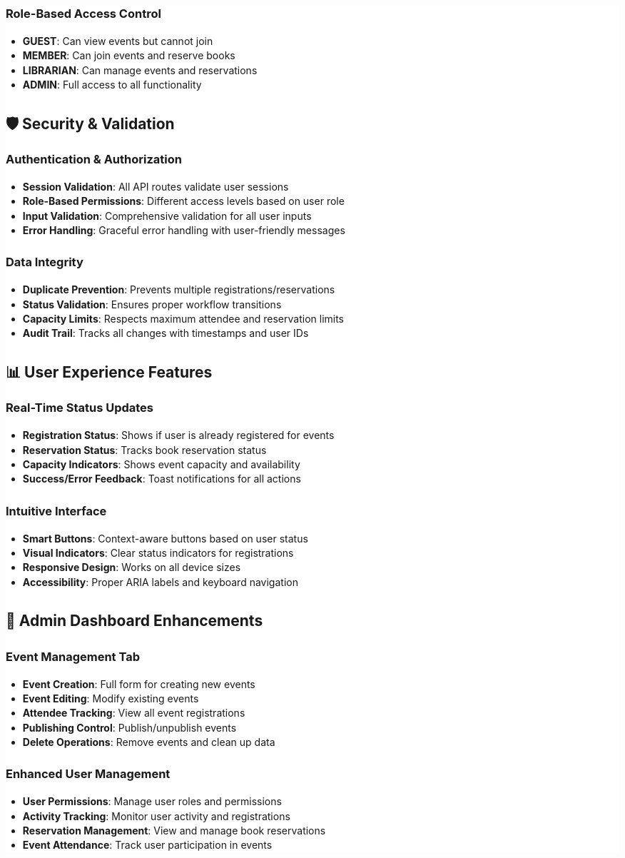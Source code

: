 ### **Role-Based Access Control**
- **GUEST**: Can view events but cannot join
- **MEMBER**: Can join events and reserve books
- **LIBRARIAN**: Can manage events and reservations
- **ADMIN**: Full access to all functionality

## 🛡️ **Security & Validation**

### **Authentication & Authorization**
- **Session Validation**: All API routes validate user sessions
- **Role-Based Permissions**: Different access levels based on user role
- **Input Validation**: Comprehensive validation for all user inputs
- **Error Handling**: Graceful error handling with user-friendly messages

### **Data Integrity**
- **Duplicate Prevention**: Prevents multiple registrations/reservations
- **Status Validation**: Ensures proper workflow transitions
- **Capacity Limits**: Respects maximum attendee and reservation limits
- **Audit Trail**: Tracks all changes with timestamps and user IDs

## 📊 **User Experience Features**

### **Real-Time Status Updates**
- **Registration Status**: Shows if user is already registered for events
- **Reservation Status**: Tracks book reservation status
- **Capacity Indicators**: Shows event capacity and availability
- **Success/Error Feedback**: Toast notifications for all actions

### **Intuitive Interface**
- **Smart Buttons**: Context-aware buttons based on user status
- **Visual Indicators**: Clear status indicators for registrations
- **Responsive Design**: Works on all device sizes
- **Accessibility**: Proper ARIA labels and keyboard navigation

## 🚀 **Admin Dashboard Enhancements**

### **Event Management Tab**
- **Event Creation**: Full form for creating new events
- **Event Editing**: Modify existing events
- **Attendee Tracking**: View all event registrations
- **Publishing Control**: Publish/unpublish events
- **Delete Operations**: Remove events and clean up data

### **Enhanced User Management**
- **User Permissions**: Manage user roles and permissions
- **Activity Tracking**: Monitor user activity and registrations
- **Reservation Management**: View and manage book reservations
- **Event Attendance**: Track user participation in events
